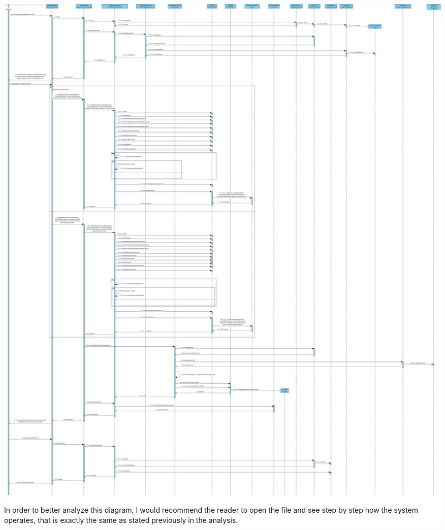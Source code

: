 ![US1001_SD](US1001_SD.svg)

In order to better analyze this diagram, I would recommend the reader to open the file and see step by step how the system operates, that is exactly the same as stated previously in the analysis.
